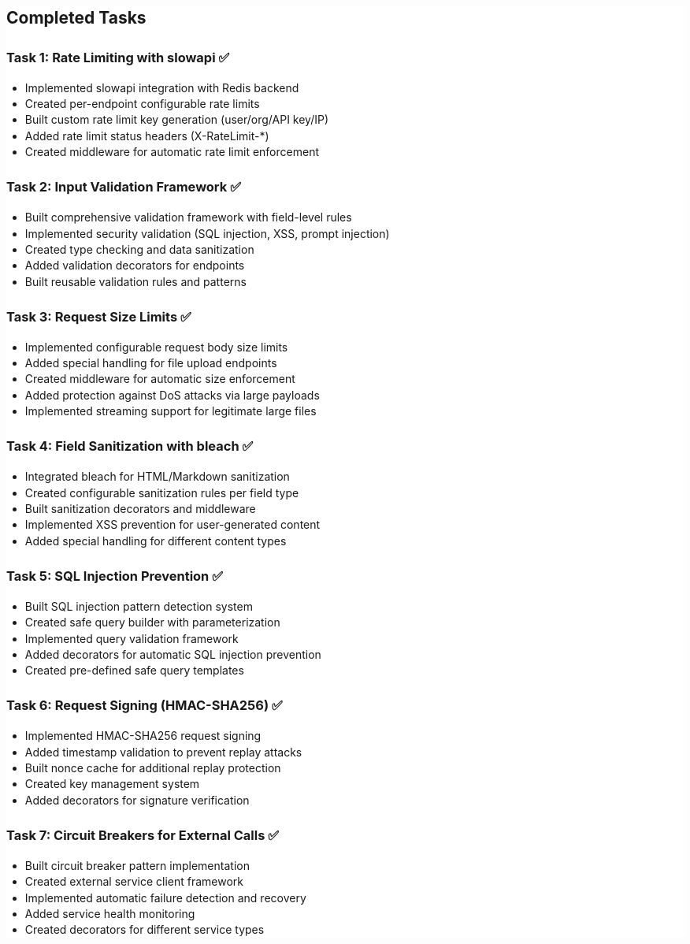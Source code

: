 ## Completed Tasks

### Task 1: Rate Limiting with slowapi ✅
- Implemented slowapi integration with Redis backend
- Created per-endpoint configurable rate limits
- Built custom rate limit key generation (user/org/API key/IP)
- Added rate limit status headers (X-RateLimit-*)
- Created middleware for automatic rate limit enforcement

### Task 2: Input Validation Framework ✅
- Built comprehensive validation framework with field-level rules
- Implemented security validation (SQL injection, XSS, prompt injection)
- Created type checking and data sanitization
- Added validation decorators for endpoints
- Built reusable validation rules and patterns

### Task 3: Request Size Limits ✅
- Implemented configurable request body size limits
- Added special handling for file upload endpoints
- Created middleware for automatic size enforcement
- Added protection against DoS attacks via large payloads
- Implemented streaming support for legitimate large files

### Task 4: Field Sanitization with bleach ✅
- Integrated bleach for HTML/Markdown sanitization
- Created configurable sanitization rules per field type
- Built sanitization decorators and middleware
- Implemented XSS prevention for user-generated content
- Added special handling for different content types

### Task 5: SQL Injection Prevention ✅
- Built SQL injection pattern detection system
- Created safe query builder with parameterization
- Implemented query validation framework
- Added decorators for automatic SQL injection prevention
- Created pre-defined safe query templates

### Task 6: Request Signing (HMAC-SHA256) ✅
- Implemented HMAC-SHA256 request signing
- Added timestamp validation to prevent replay attacks
- Built nonce cache for additional replay protection
- Created key management system
- Added decorators for signature verification

### Task 7: Circuit Breakers for External Calls ✅
- Built circuit breaker pattern implementation
- Created external service client framework
- Implemented automatic failure detection and recovery
- Added service health monitoring
- Created decorators for different service types

